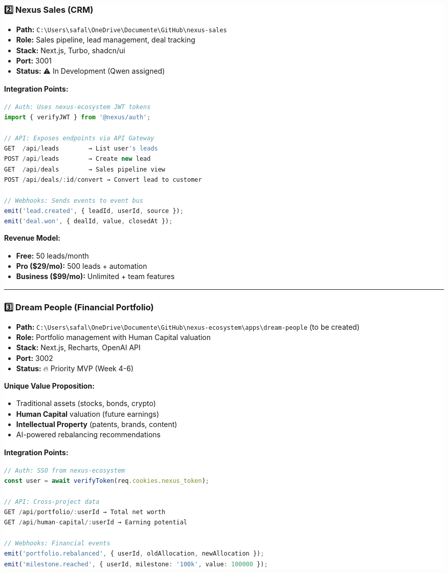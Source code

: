 
### 2️⃣ **Nexus Sales** (CRM)
- **Path:** `C:\Users\safal\OneDrive\Documente\GitHub\nexus-sales`
- **Role:** Sales pipeline, lead management, deal tracking
- **Stack:** Next.js, Turbo, shadcn/ui
- **Port:** 3001
- **Status:** ⚠️ In Development (Qwen assigned)

**Integration Points:**
```typescript
// Auth: Uses nexus-ecosystem JWT tokens
import { verifyJWT } from '@nexus/auth';

// API: Exposes endpoints via API Gateway
GET  /api/leads        → List user's leads
POST /api/leads        → Create new lead
GET  /api/deals        → Sales pipeline view
POST /api/deals/:id/convert → Convert lead to customer

// Webhooks: Sends events to event bus
emit('lead.created', { leadId, userId, source });
emit('deal.won', { dealId, value, closedAt });
```

**Revenue Model:**
- **Free:** 50 leads/month
- **Pro ($29/mo):** 500 leads + automation
- **Business ($99/mo):** Unlimited + team features

---

### 3️⃣ **Dream People** (Financial Portfolio)
- **Path:** `C:\Users\safal\OneDrive\Documente\GitHub\nexus-ecosystem\apps\dream-people` (to be created)
- **Role:** Portfolio management with Human Capital valuation
- **Stack:** Next.js, Recharts, OpenAI API
- **Port:** 3002
- **Status:** 🔥 Priority MVP (Week 4-6)

**Unique Value Proposition:**
- Traditional assets (stocks, bonds, crypto)
- **Human Capital** valuation (future earnings)
- **Intellectual Property** (patents, brands, content)
- AI-powered rebalancing recommendations

**Integration Points:**
```typescript
// Auth: SSO from nexus-ecosystem
const user = await verifyToken(req.cookies.nexus_token);

// API: Cross-project data
GET /api/portfolio/:userId → Total net worth
GET /api/human-capital/:userId → Earning potential

// Webhooks: Financial events
emit('portfolio.rebalanced', { userId, oldAllocation, newAllocation });
emit('milestone.reached', { userId, milestone: '100k', value: 100000 });
```
